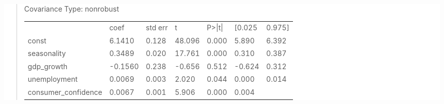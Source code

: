 > <tr>
> <td data-quarto-table-cell-role="th">Covariance Type:</td>
> <td>nonrobust</td>
> <td data-quarto-table-cell-role="th"></td>
> <td></td>
> </tr>
> </tbody>
> </table>
>
> <table class="simpletable do-not-create-environment cell"
> data-quarto-postprocess="true">
> <tbody>
> <tr>
> <td></td>
> <td data-quarto-table-cell-role="th">coef</td>
> <td data-quarto-table-cell-role="th">std err</td>
> <td data-quarto-table-cell-role="th">t</td>
> <td data-quarto-table-cell-role="th">P&gt;|t|</td>
> <td data-quarto-table-cell-role="th">[0.025</td>
> <td data-quarto-table-cell-role="th">0.975]</td>
> </tr>
> <tr>
> <td data-quarto-table-cell-role="th">const</td>
> <td>6.1410</td>
> <td>0.128</td>
> <td>48.096</td>
> <td>0.000</td>
> <td>5.890</td>
> <td>6.392</td>
> </tr>
> <tr>
> <td data-quarto-table-cell-role="th">seasonality</td>
> <td>0.3489</td>
> <td>0.020</td>
> <td>17.761</td>
> <td>0.000</td>
> <td>0.310</td>
> <td>0.387</td>
> </tr>
> <tr>
> <td data-quarto-table-cell-role="th">gdp_growth</td>
> <td>-0.1560</td>
> <td>0.238</td>
> <td>-0.656</td>
> <td>0.512</td>
> <td>-0.624</td>
> <td>0.312</td>
> </tr>
> <tr>
> <td data-quarto-table-cell-role="th">unemployment</td>
> <td>0.0069</td>
> <td>0.003</td>
> <td>2.020</td>
> <td>0.044</td>
> <td>0.000</td>
> <td>0.014</td>
> </tr>
> <tr>
> <td data-quarto-table-cell-role="th">consumer_confidence</td>
> <td>0.0067</td>
> <td>0.001</td>
> <td>5.906</td>
> <td>0.000</td>
> <td>0.004</td>